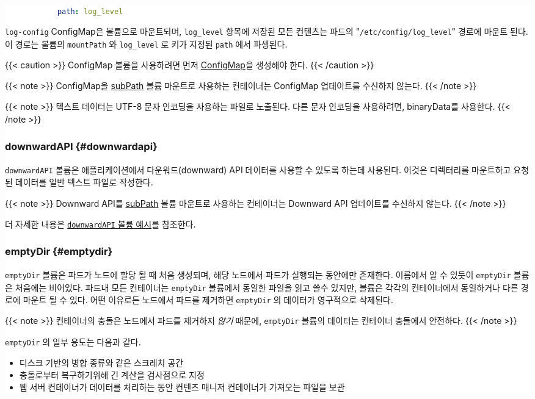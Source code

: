 ```yaml
            path: log_level
```

`log-config` ConfigMap은 볼륨으로 마운트되며, `log_level` 항목에
저장된 모든 컨텐츠는 파드의 "`/etc/config/log_level`" 경로에 마운트 된다.
이 경로는 볼륨의 `mountPath` 와 `log_level` 로 키가 지정된
`path` 에서 파생된다.

{{< caution >}}
ConfigMap 볼륨을 사용하려면 먼저 [ConfigMap](/docs/tasks/configure-pod-container/configure-pod-configmap/)을 생성해야 한다.
{{< /caution >}}

{{< note >}}
ConfigMap을 [subPath](#subpath-사용하기) 볼륨 마운트로 사용하는 컨테이너는 ConfigMap
업데이트를 수신하지 않는다.
{{< /note >}}

{{< note >}}
텍스트 데이터는 UTF-8 문자 인코딩을 사용하는 파일로 노출된다. 다른 문자 인코딩을 사용하려면, binaryData를 사용한다.
{{< /note >}}


### downwardAPI {#downwardapi}

`downwardAPI` 볼륨은 애플리케이션에서 다운워드(downward) API 데이터를 사용할 수 있도록 하는데 사용된다.
이것은 디렉터리를 마운트하고 요청된 데이터를 일반 텍스트 파일로 작성한다.

{{< note >}}
Downward API를 [subPath](#subpath-사용하기) 볼륨 마운트로 사용하는 컨테이너는 Downward API
업데이트를 수신하지 않는다.
{{< /note >}}

더 자세한 내용은 [`downwardAPI` 볼륨 예시](/docs/tasks/inject-data-application/downward-api-volume-expose-pod-information/)를 참조한다.

### emptyDir {#emptydir}

`emptyDir` 볼륨은 파드가 노드에 할당 될 때 처음 생성되며,
해당 노드에서 파드가 실행되는 동안에만 존재한다.  이름에서 알 수 있듯이
`emptyDir` 볼륨은 처음에는 비어있다.  파드내 모든 컨테이너는 `emptyDir` 볼륨에서 동일한
파일을 읽고 쓸수 있지만, 볼륨은 각각의 컨테이너에서 동일하거나
다른 경로에 마운트 될 수 있다.  어떤 이유로든 노드에서 파드를 제거하면
`emptyDir` 의 데이터가 영구적으로 삭제된다.

{{< note >}}
컨테이너의 충돌은 노드에서 파드를 제거하지 *않기* 때문에, `emptyDir` 볼륨의 데이터는 컨테이너 충돌에서 안전하다.
{{< /note >}}

`emptyDir` 의 일부 용도는 다음과 같다.

* 디스크 기반의 병합 종류와 같은 스크레치 공간
* 충돌로부터 복구하기위해 긴 계산을 검사점으로 지정
* 웹 서버 컨테이너가 데이터를 처리하는 동안 컨텐츠 매니저
  컨테이너가 가져오는 파일을 보관
